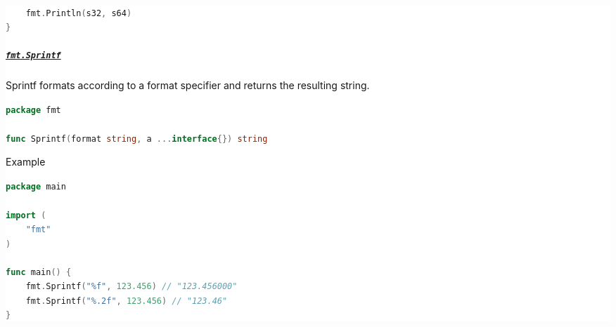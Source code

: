 ```go
	fmt.Println(s32, s64)
}
```

##### [`fmt.Sprintf`](https://golang.org/pkg/fmt/#Sprintf)

Sprintf formats according to a format specifier and returns the resulting string.

```go
package fmt

func Sprintf(format string, a ...interface{}) string
```

Example

```go
package main

import (
	"fmt"
)

func main() {
	fmt.Sprintf("%f", 123.456) // "123.456000"
	fmt.Sprintf("%.2f", 123.456) // "123.46"
}
```
